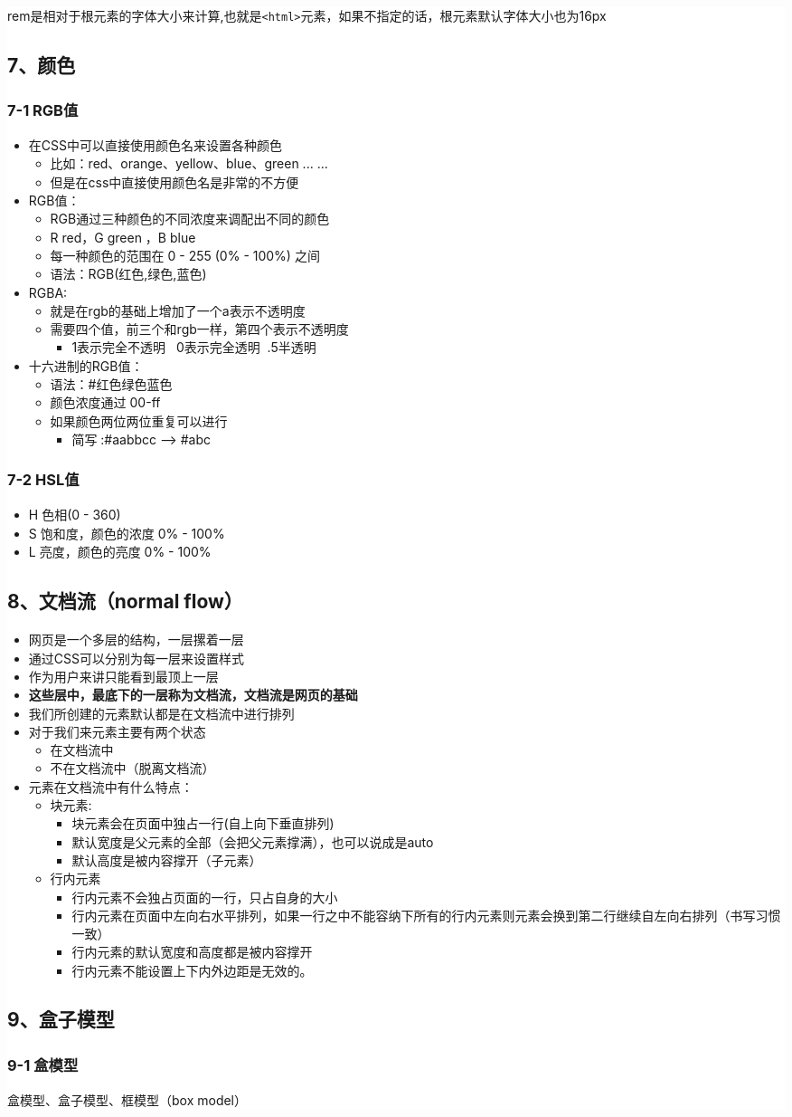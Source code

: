 rem是相对于根元素的字体大小来计算,也就是`<html>`元素，如果不指定的话，根元素默认字体大小也为16px

## 7、颜色
### 7-1 RGB值

- 在CSS中可以直接使用颜色名来设置各种颜色
   - 比如：red、orange、yellow、blue、green ... ...
   - 但是在css中直接使用颜色名是非常的不方便
- RGB值：
   - RGB通过三种颜色的不同浓度来调配出不同的颜色
   - R red，G green ，B blue
   - 每一种颜色的范围在 0 - 255 (0% - 100%) 之间
   - 语法：RGB(红色,绿色,蓝色)
- RGBA:
   - 就是在rgb的基础上增加了一个a表示不透明度
   - 需要四个值，前三个和rgb一样，第四个表示不透明度
      - 1表示完全不透明   0表示完全透明  .5半透明
- 十六进制的RGB值：
   - 语法：#红色绿色蓝色
   - 颜色浓度通过 00-ff
   - 如果颜色两位两位重复可以进行
      - 简写 :#aabbcc --> #abc

### 7-2 HSL值

- H 色相(0 - 360)
- S 饱和度，颜色的浓度 0% - 100%
- L 亮度，颜色的亮度 0% - 100%

## 8、文档流（normal flow）

- 网页是一个多层的结构，一层摞着一层
- 通过CSS可以分别为每一层来设置样式
- 作为用户来讲只能看到最顶上一层
- **这些层中，最底下的一层称为文档流，文档流是网页的基础**
- 我们所创建的元素默认都是在文档流中进行排列
- 对于我们来元素主要有两个状态
   - 在文档流中
   - 不在文档流中（脱离文档流）
- 元素在文档流中有什么特点：
   - 块元素:
      - 块元素会在页面中独占一行(自上向下垂直排列)
      - 默认宽度是父元素的全部（会把父元素撑满），也可以说成是auto 
      - 默认高度是被内容撑开（子元素）
   - 行内元素
      - 行内元素不会独占页面的一行，只占自身的大小
      - 行内元素在页面中左向右水平排列，如果一行之中不能容纳下所有的行内元素则元素会换到第二行继续自左向右排列（书写习惯一致）
      - 行内元素的默认宽度和高度都是被内容撑开
      - 行内元素不能设置上下内外边距是无效的。

## 9、盒子模型
### 9-1 盒模型
盒模型、盒子模型、框模型（box model）
